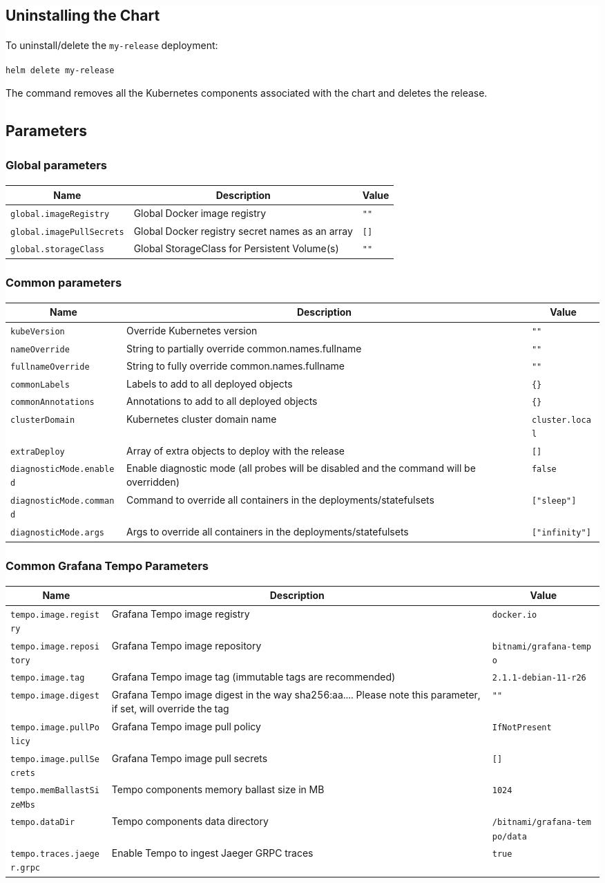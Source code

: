 ## Uninstalling the Chart

To uninstall/delete the `my-release` deployment:

```console
helm delete my-release
```

The command removes all the Kubernetes components associated with the chart and deletes the release.

## Parameters

### Global parameters

| Name                      | Description                                     | Value |
| ------------------------- | ----------------------------------------------- | ----- |
| `global.imageRegistry`    | Global Docker image registry                    | `""`  |
| `global.imagePullSecrets` | Global Docker registry secret names as an array | `[]`  |
| `global.storageClass`     | Global StorageClass for Persistent Volume(s)    | `""`  |

### Common parameters

| Name                     | Description                                                                             | Value           |
| ------------------------ | --------------------------------------------------------------------------------------- | --------------- |
| `kubeVersion`            | Override Kubernetes version                                                             | `""`            |
| `nameOverride`           | String to partially override common.names.fullname                                      | `""`            |
| `fullnameOverride`       | String to fully override common.names.fullname                                          | `""`            |
| `commonLabels`           | Labels to add to all deployed objects                                                   | `{}`            |
| `commonAnnotations`      | Annotations to add to all deployed objects                                              | `{}`            |
| `clusterDomain`          | Kubernetes cluster domain name                                                          | `cluster.local` |
| `extraDeploy`            | Array of extra objects to deploy with the release                                       | `[]`            |
| `diagnosticMode.enabled` | Enable diagnostic mode (all probes will be disabled and the command will be overridden) | `false`         |
| `diagnosticMode.command` | Command to override all containers in the deployments/statefulsets                      | `["sleep"]`     |
| `diagnosticMode.args`    | Args to override all containers in the deployments/statefulsets                         | `["infinity"]`  |

### Common Grafana Tempo Parameters

| Name                                   | Description                                                                                                   | Value                         |
| -------------------------------------- | ------------------------------------------------------------------------------------------------------------- | ----------------------------- |
| `tempo.image.registry`                 | Grafana Tempo image registry                                                                                  | `docker.io`                   |
| `tempo.image.repository`               | Grafana Tempo image repository                                                                                | `bitnami/grafana-tempo`       |
| `tempo.image.tag`                      | Grafana Tempo image tag (immutable tags are recommended)                                                      | `2.1.1-debian-11-r26`         |
| `tempo.image.digest`                   | Grafana Tempo image digest in the way sha256:aa.... Please note this parameter, if set, will override the tag | `""`                          |
| `tempo.image.pullPolicy`               | Grafana Tempo image pull policy                                                                               | `IfNotPresent`                |
| `tempo.image.pullSecrets`              | Grafana Tempo image pull secrets                                                                              | `[]`                          |
| `tempo.memBallastSizeMbs`              | Tempo components memory ballast size in MB                                                                    | `1024`                        |
| `tempo.dataDir`                        | Tempo components data directory                                                                               | `/bitnami/grafana-tempo/data` |
| `tempo.traces.jaeger.grpc`             | Enable Tempo to ingest Jaeger GRPC traces                                                                     | `true`                        |